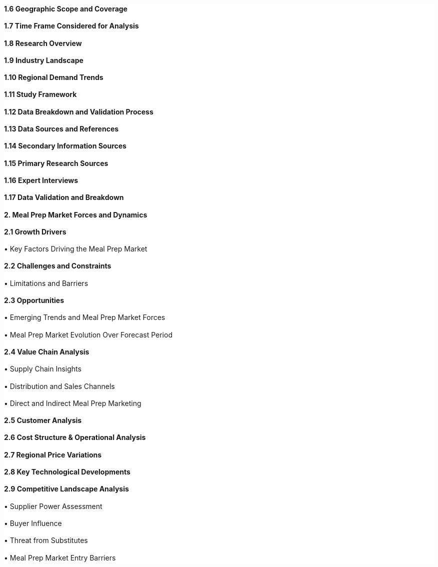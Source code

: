 <strong>1.6 Geographic Scope and Coverage</strong>

<strong>1.7 Time Frame Considered for Analysis</strong>

<strong>1.8 Research Overview</strong>

<strong>1.9 Industry Landscape</strong>

<strong>1.10 Regional Demand Trends</strong>

<strong>1.11 Study Framework</strong>

<strong>1.12 Data Breakdown and Validation Process</strong>

<strong>1.13 Data Sources and References</strong>

<strong>1.14 Secondary Information Sources</strong>

<strong>1.15 Primary Research Sources</strong>

<strong>1.16 Expert Interviews</strong>

<strong>1.17 Data Validation and Breakdown</strong>

<strong>2. Meal Prep Market Forces and Dynamics</strong>

<strong>2.1 Growth Drivers</strong>

• Key Factors Driving the Meal Prep Market

<strong>2.2 Challenges and Constraints</strong>

• Limitations and Barriers

<strong>2.3 Opportunities</strong>

• Emerging Trends and Meal Prep Market Forces

• Meal Prep Market Evolution Over Forecast Period

<strong>2.4 Value Chain Analysis</strong>

• Supply Chain Insights

• Distribution and Sales Channels

• Direct and Indirect Meal Prep Marketing

<strong>2.5 Customer Analysis</strong>

<strong>2.6 Cost Structure & Operational Analysis</strong>

<strong>2.7 Regional Price Variations</strong>

<strong>2.8 Key Technological Developments</strong>

<strong>2.9 Competitive Landscape Analysis</strong>

• Supplier Power Assessment

• Buyer Influence

• Threat from Substitutes

• Meal Prep Market Entry Barriers
